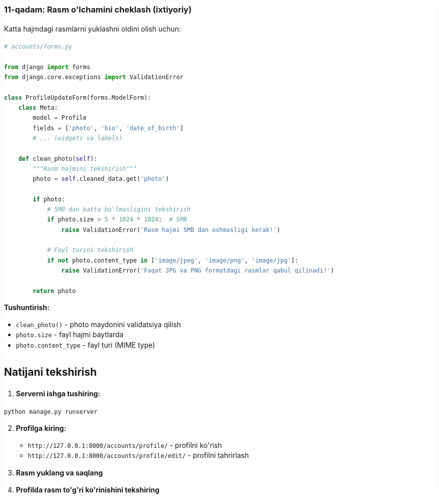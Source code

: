 ```html
```

### 11-qadam: Rasm o'lchamini cheklash (ixtiyoriy)

Katta hajmdagi rasmlarni yuklashni oldini olish uchun:

```python
# accounts/forms.py

from django import forms
from django.core.exceptions import ValidationError

class ProfileUpdateForm(forms.ModelForm):
    class Meta:
        model = Profile
        fields = ['photo', 'bio', 'date_of_birth']
        # ... (widgets va labels)
    
    def clean_photo(self):
        """Rasm hajmini tekshirish"""
        photo = self.cleaned_data.get('photo')
        
        if photo:
            # 5MB dan katta bo'lmasligini tekshirish
            if photo.size > 5 * 1024 * 1024:  # 5MB
                raise ValidationError('Rasm hajmi 5MB dan oshmasligi kerak!')
            
            # Fayl turini tekshirish
            if not photo.content_type in ['image/jpeg', 'image/png', 'image/jpg']:
                raise ValidationError('Faqat JPG va PNG formatdagi rasmlar qabul qilinadi!')
        
        return photo
```

**Tushuntirish:**
- `clean_photo()` - photo maydonini validatsiya qilish
- `photo.size` - fayl hajmi baytlarda
- `photo.content_type` - fayl turi (MIME type)

## Natijani tekshirish

1. **Serverni ishga tushiring:**
```bash
python manage.py runserver
```

2. **Profilga kiring:**
   - `http://127.0.0.1:8000/accounts/profile/` - profilni ko'rish
   - `http://127.0.0.1:8000/accounts/profile/edit/` - profilni tahrirlash

3. **Rasm yuklang va saqlang**

4. **Profilda rasm to'g'ri ko'rinishini tekshiring**

